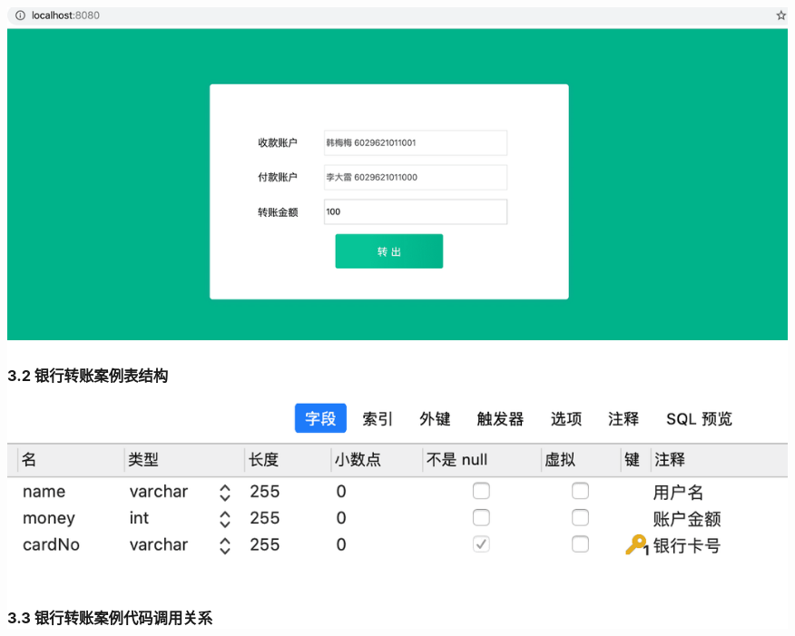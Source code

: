 ![银行转账界面](/assets/lagou/第一阶段/第二模块/银行转账界面.jpg)

### 3.2 银⾏转账案例表结构
![银行转账表结构](/assets/lagou/第一阶段/第二模块/银行转账表结构.jpg)

### 3.3 银⾏转账案例代码调⽤关系